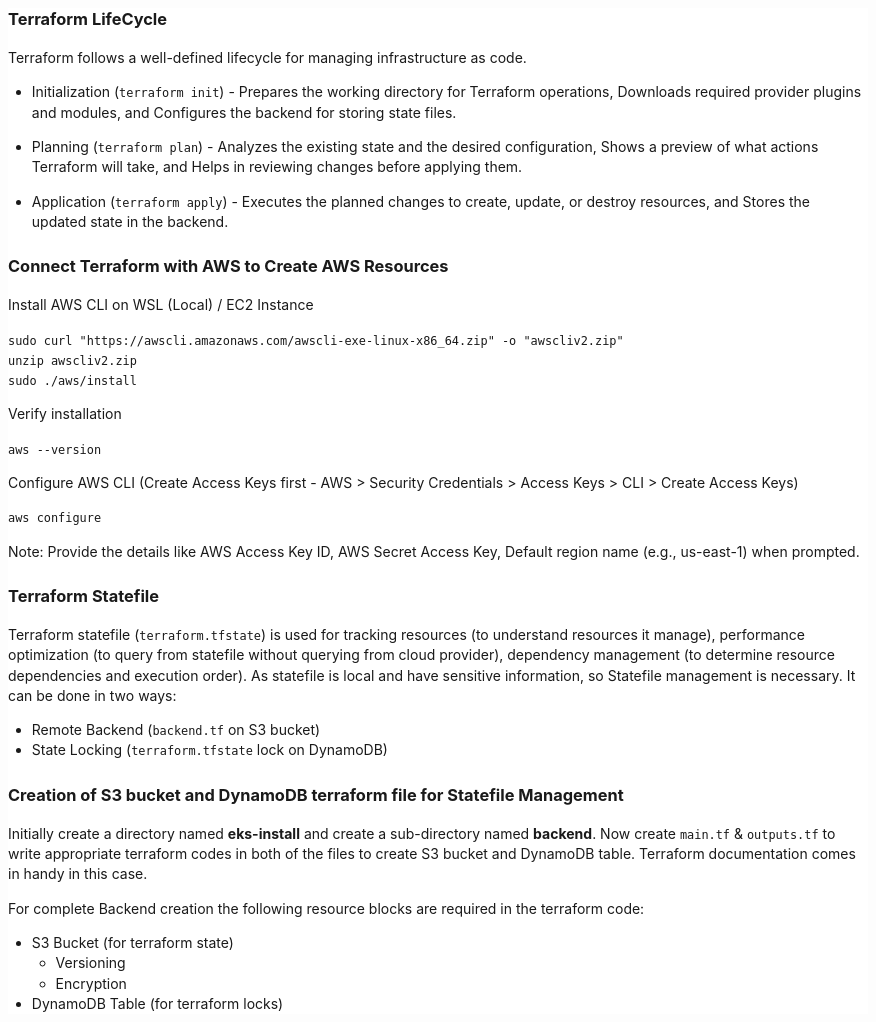 ### Terraform LifeCycle

Terraform follows a well-defined lifecycle for managing infrastructure as code.

  - Initialization (`terraform init`) - Prepares the working directory for Terraform operations, Downloads required provider plugins and modules, and Configures the backend for storing state files.

  - Planning (`terraform plan`) - Analyzes the existing state and the desired configuration, Shows a preview of what actions Terraform will take, and Helps in reviewing changes before applying them.

  - Application (`terraform apply`) - Executes the planned changes to create, update, or destroy resources, and Stores the updated state in the backend.

### Connect Terraform with AWS to Create AWS Resources

Install AWS CLI on WSL (Local) / EC2 Instance
```
sudo curl "https://awscli.amazonaws.com/awscli-exe-linux-x86_64.zip" -o "awscliv2.zip"
unzip awscliv2.zip
sudo ./aws/install
```

Verify installation
```
aws --version
```

Configure AWS CLI (Create Access Keys first -  AWS > Security Credentials > Access Keys > CLI > Create Access Keys)
```
aws configure
```

Note: Provide the details like AWS Access Key ID, AWS Secret Access Key, Default region name (e.g., us-east-1) when prompted.

### Terraform Statefile
 
Terraform statefile (`terraform.tfstate`) is used for tracking resources (to understand resources it manage), performance optimization (to query from statefile without querying from cloud provider), dependency management (to determine resource dependencies and execution order). As statefile is local and have sensitive information, so Statefile management is necessary. It can be done in two ways:
 - Remote Backend (`backend.tf` on S3 bucket)
 - State Locking (`terraform.tfstate` lock  on DynamoDB)

### Creation of S3 bucket and DynamoDB terraform file for Statefile Management

Initially create a directory named **eks-install** and create a sub-directory named **backend**. Now create `main.tf` & `outputs.tf` to write appropriate terraform codes in both of the files to create S3 bucket and DynamoDB table. Terraform documentation comes in handy in this case.

For complete Backend creation the following resource blocks are required in the terraform code:
 - S3 Bucket (for terraform state)
    - Versioning
    - Encryption
 - DynamoDB Table (for terraform locks)
